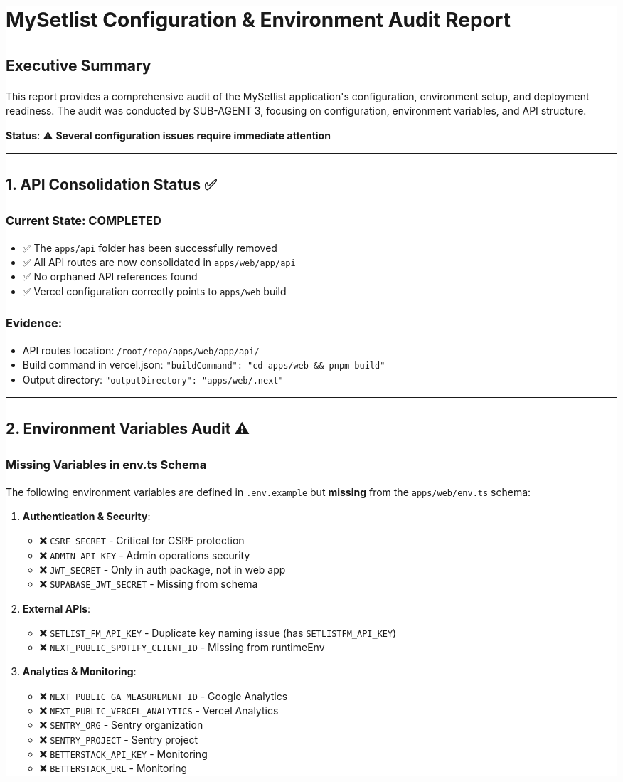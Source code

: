 # MySetlist Configuration & Environment Audit Report

## Executive Summary
This report provides a comprehensive audit of the MySetlist application's configuration, environment setup, and deployment readiness. The audit was conducted by SUB-AGENT 3, focusing on configuration, environment variables, and API structure.

**Status**: ⚠️ **Several configuration issues require immediate attention**

---

## 1. API Consolidation Status ✅

### Current State: **COMPLETED**
- ✅ The `apps/api` folder has been successfully removed
- ✅ All API routes are now consolidated in `apps/web/app/api`
- ✅ No orphaned API references found
- ✅ Vercel configuration correctly points to `apps/web` build

### Evidence:
- API routes location: `/root/repo/apps/web/app/api/`
- Build command in vercel.json: `"buildCommand": "cd apps/web && pnpm build"`
- Output directory: `"outputDirectory": "apps/web/.next"`

---

## 2. Environment Variables Audit ⚠️

### Missing Variables in env.ts Schema
The following environment variables are defined in `.env.example` but **missing** from the `apps/web/env.ts` schema:

1. **Authentication & Security**:
   - ❌ `CSRF_SECRET` - Critical for CSRF protection
   - ❌ `ADMIN_API_KEY` - Admin operations security
   - ❌ `JWT_SECRET` - Only in auth package, not in web app
   - ❌ `SUPABASE_JWT_SECRET` - Missing from schema

2. **External APIs**:
   - ❌ `SETLIST_FM_API_KEY` - Duplicate key naming issue (has `SETLISTFM_API_KEY`)
   - ❌ `NEXT_PUBLIC_SPOTIFY_CLIENT_ID` - Missing from runtimeEnv

3. **Analytics & Monitoring**:
   - ❌ `NEXT_PUBLIC_GA_MEASUREMENT_ID` - Google Analytics
   - ❌ `NEXT_PUBLIC_VERCEL_ANALYTICS` - Vercel Analytics
   - ❌ `SENTRY_ORG` - Sentry organization
   - ❌ `SENTRY_PROJECT` - Sentry project
   - ❌ `BETTERSTACK_API_KEY` - Monitoring
   - ❌ `BETTERSTACK_URL` - Monitoring

